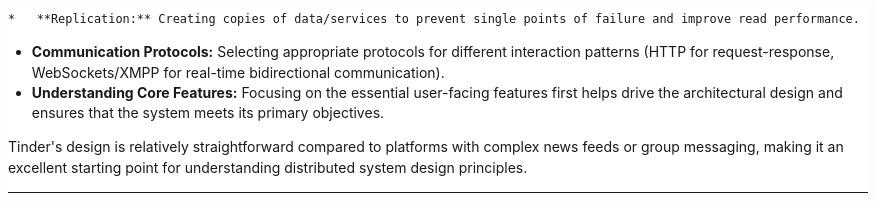    *   **Replication:** Creating copies of data/services to prevent single points of failure and improve read performance.
*   **Communication Protocols:** Selecting appropriate protocols for different interaction patterns (HTTP for request-response, WebSockets/XMPP for real-time bidirectional communication).
*   **Understanding Core Features:** Focusing on the essential user-facing features first helps drive the architectural design and ensures that the system meets its primary objectives.

Tinder's design is relatively straightforward compared to platforms with complex news feeds or group messaging, making it an excellent starting point for understanding distributed system design principles.

---

